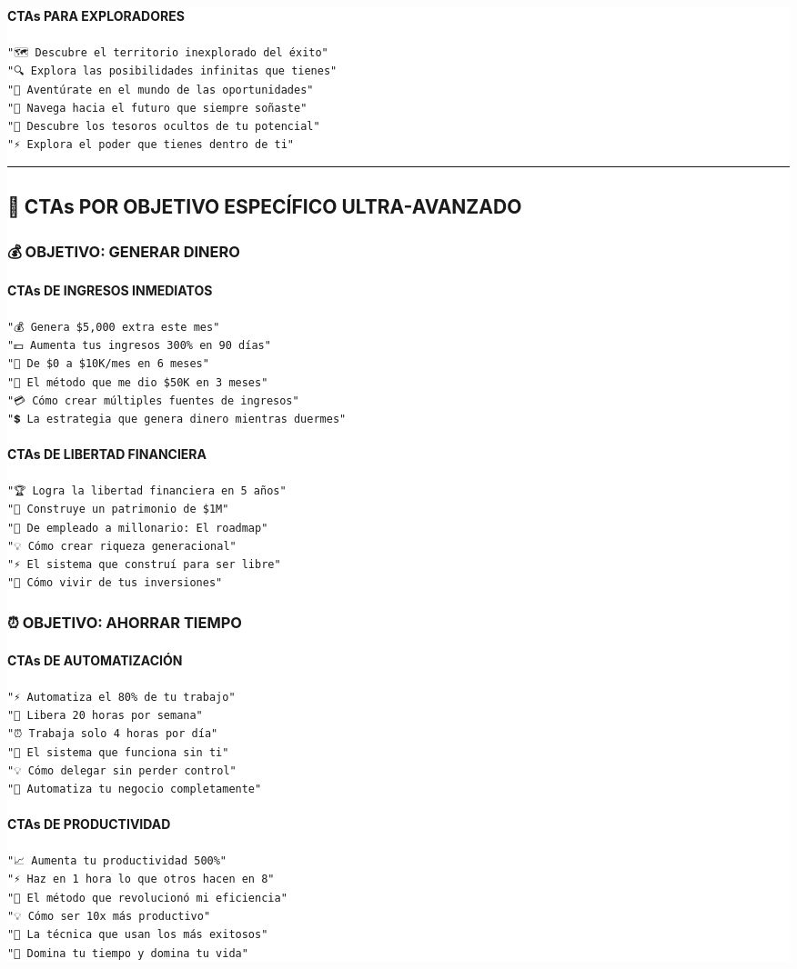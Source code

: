 #### **CTAs PARA EXPLORADORES**
```
"🗺️ Descubre el territorio inexplorado del éxito"
"🔍 Explora las posibilidades infinitas que tienes"
"🌟 Aventúrate en el mundo de las oportunidades"
"🚀 Navega hacia el futuro que siempre soñaste"
"💎 Descubre los tesoros ocultos de tu potencial"
"⚡ Explora el poder que tienes dentro de ti"
```

---

## 🎯 **CTAs POR OBJETIVO ESPECÍFICO ULTRA-AVANZADO**

### **💰 OBJETIVO: GENERAR DINERO**

#### **CTAs DE INGRESOS INMEDIATOS**
```
"💰 Genera $5,000 extra este mes"
"💵 Aumenta tus ingresos 300% en 90 días"
"💎 De $0 a $10K/mes en 6 meses"
"💸 El método que me dio $50K en 3 meses"
"💳 Cómo crear múltiples fuentes de ingresos"
"💲 La estrategia que genera dinero mientras duermes"
```

#### **CTAs DE LIBERTAD FINANCIERA**
```
"🏆 Logra la libertad financiera en 5 años"
"💎 Construye un patrimonio de $1M"
"🚀 De empleado a millonario: El roadmap"
"💡 Cómo crear riqueza generacional"
"⚡ El sistema que construí para ser libre"
"🌟 Cómo vivir de tus inversiones"
```

### **⏰ OBJETIVO: AHORRAR TIEMPO**

#### **CTAs DE AUTOMATIZACIÓN**
```
"⚡ Automatiza el 80% de tu trabajo"
"🤖 Libera 20 horas por semana"
"⏰ Trabaja solo 4 horas por día"
"🚀 El sistema que funciona sin ti"
"💡 Cómo delegar sin perder control"
"🎯 Automatiza tu negocio completamente"
```

#### **CTAs DE PRODUCTIVIDAD**
```
"📈 Aumenta tu productividad 500%"
"⚡ Haz en 1 hora lo que otros hacen en 8"
"🎯 El método que revolucionó mi eficiencia"
"💡 Cómo ser 10x más productivo"
"🚀 La técnica que usan los más exitosos"
"💎 Domina tu tiempo y domina tu vida"
```
